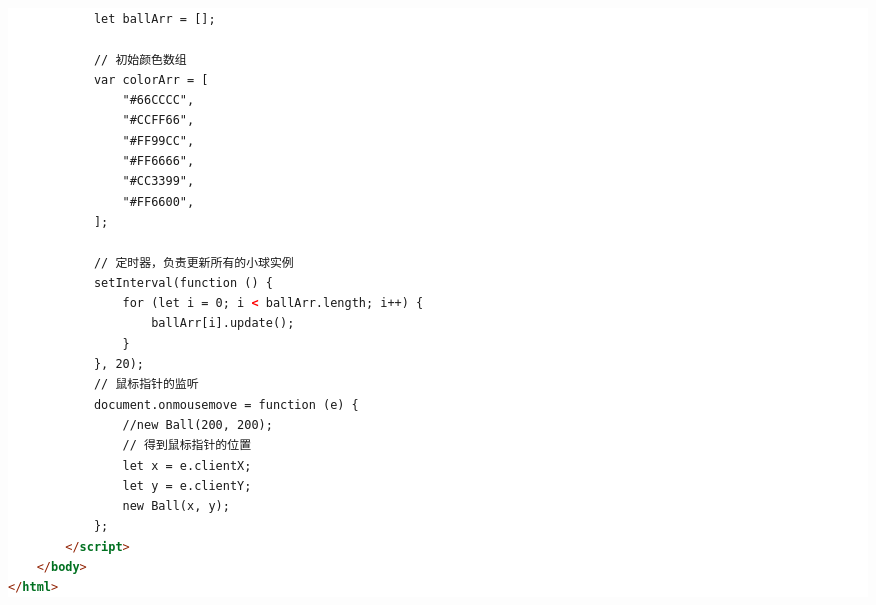 ```html
            let ballArr = [];

            // 初始颜色数组
            var colorArr = [
                "#66CCCC",
                "#CCFF66",
                "#FF99CC",
                "#FF6666",
                "#CC3399",
                "#FF6600",
            ];

            // 定时器，负责更新所有的小球实例
            setInterval(function () {
                for (let i = 0; i < ballArr.length; i++) {
                    ballArr[i].update();
                }
            }, 20);
            // 鼠标指针的监听
            document.onmousemove = function (e) {
                //new Ball(200, 200);
                // 得到鼠标指针的位置
                let x = e.clientX;
                let y = e.clientY;
                new Ball(x, y);
            };
        </script>
    </body>
</html>
```


